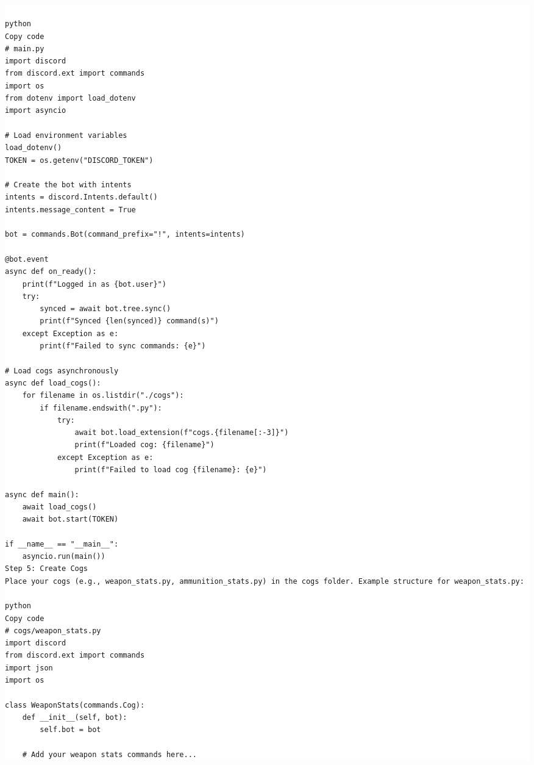```plaintext

python
Copy code
# main.py
import discord
from discord.ext import commands
import os
from dotenv import load_dotenv
import asyncio

# Load environment variables
load_dotenv()
TOKEN = os.getenv("DISCORD_TOKEN")

# Create the bot with intents
intents = discord.Intents.default()
intents.message_content = True

bot = commands.Bot(command_prefix="!", intents=intents)

@bot.event
async def on_ready():
    print(f"Logged in as {bot.user}")
    try:
        synced = await bot.tree.sync()
        print(f"Synced {len(synced)} command(s)")
    except Exception as e:
        print(f"Failed to sync commands: {e}")

# Load cogs asynchronously
async def load_cogs():
    for filename in os.listdir("./cogs"):
        if filename.endswith(".py"):
            try:
                await bot.load_extension(f"cogs.{filename[:-3]}")
                print(f"Loaded cog: {filename}")
            except Exception as e:
                print(f"Failed to load cog {filename}: {e}")

async def main():
    await load_cogs()
    await bot.start(TOKEN)

if __name__ == "__main__":
    asyncio.run(main())
Step 5: Create Cogs
Place your cogs (e.g., weapon_stats.py, ammunition_stats.py) in the cogs folder. Example structure for weapon_stats.py:

python
Copy code
# cogs/weapon_stats.py
import discord
from discord.ext import commands
import json
import os

class WeaponStats(commands.Cog):
    def __init__(self, bot):
        self.bot = bot

    # Add your weapon stats commands here...

```